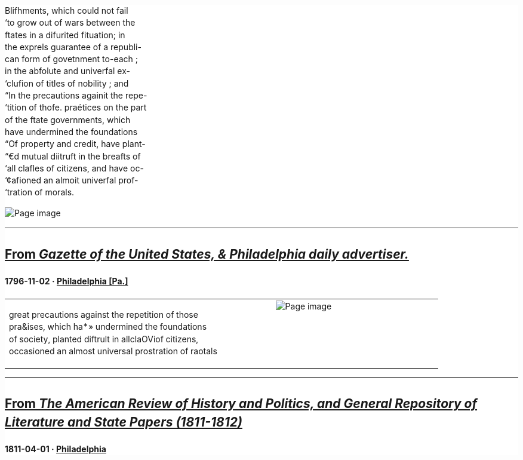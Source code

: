 Blifhments, which could not fail  
‘to grow out of wars between the  
ftates in a difurited fituation; in  
the exprels guarantee of a republi-  
can form of govetnment to-each ;  
in the abfolute and univerfal ex-  
‘clufion of titles of nobility ; and  
“In the precautions againit the repe-  
‘tition of thofe. praétices on the part  
of the ftate governments, which  
have undermined the foundations  
“Of property and credit, have plant-  
“€d mutual diitruft in the breafts of  
‘all clafles of citizens, and have oc-  
‘¢afioned an almoit univerfal prof-  
‘tration of morals.
</td><td style="width: 50%; max-height: 75%; margin: auto; display: block;">
<img alt="Page image" src="https://iiif.archive.org/image/iiif/2/sim_american-apollo_1788-06_7%2Fsim_american-apollo_1788-06_7_jp2.zip%2Fsim_american-apollo_1788-06_7_jp2%2Fsim_american-apollo_1788-06_7_0073.jp2/pct:24.251497005988025,25.090415913200722,34.955089820359284,53.164556962025316/,600/0/default.jpg"/>
</td>
</tr></table>

---

## [From _Gazette of the United States, & Philadelphia daily advertiser._](https://www.loc.gov/resource/sn83025881/1796-11-02/ed-1/?sp=2)

#### 1796-11-02 &middot; [Philadelphia [Pa.]](http://dbpedia.org/resource/Philadelphia)

<table style="width: 100%;"><tr><td style="width: 50%">

  
great precautions against the repetition of those  
pra&amp;ises, which ha*» undermined the foundations  
of society, planted diftrult in allclaOViof citizens,  
occasioned an almost universal prostration of raotals
</td><td style="width: 50%; max-height: 75%; margin: auto; display: block;">
<img alt="Page image" src="https://tile.loc.gov/image-services/iiif/service:ndnp:dlc:batch_dlc_mainecoon_ver01:data:sn83025881:print:1796110201:0002/pct:72.06111833550065,37.06710853355427,20.247074122236672,2.8376139188069596/!600,600/0/default.jpg"/>
</td>
</tr></table>

---

## [From _The American Review of History and Politics, and General Repository of Literature and State Papers (1811-1812)_](https://archive.org/details/sim_the-american-review-of-history-and-politics_the-american-review-of-h_1811-04_1_2/page/n7/mode/1up?view=theater)

#### 1811-04-01 &middot; [Philadelphia](http://dbpedia.org/resource/Philadelphia)
